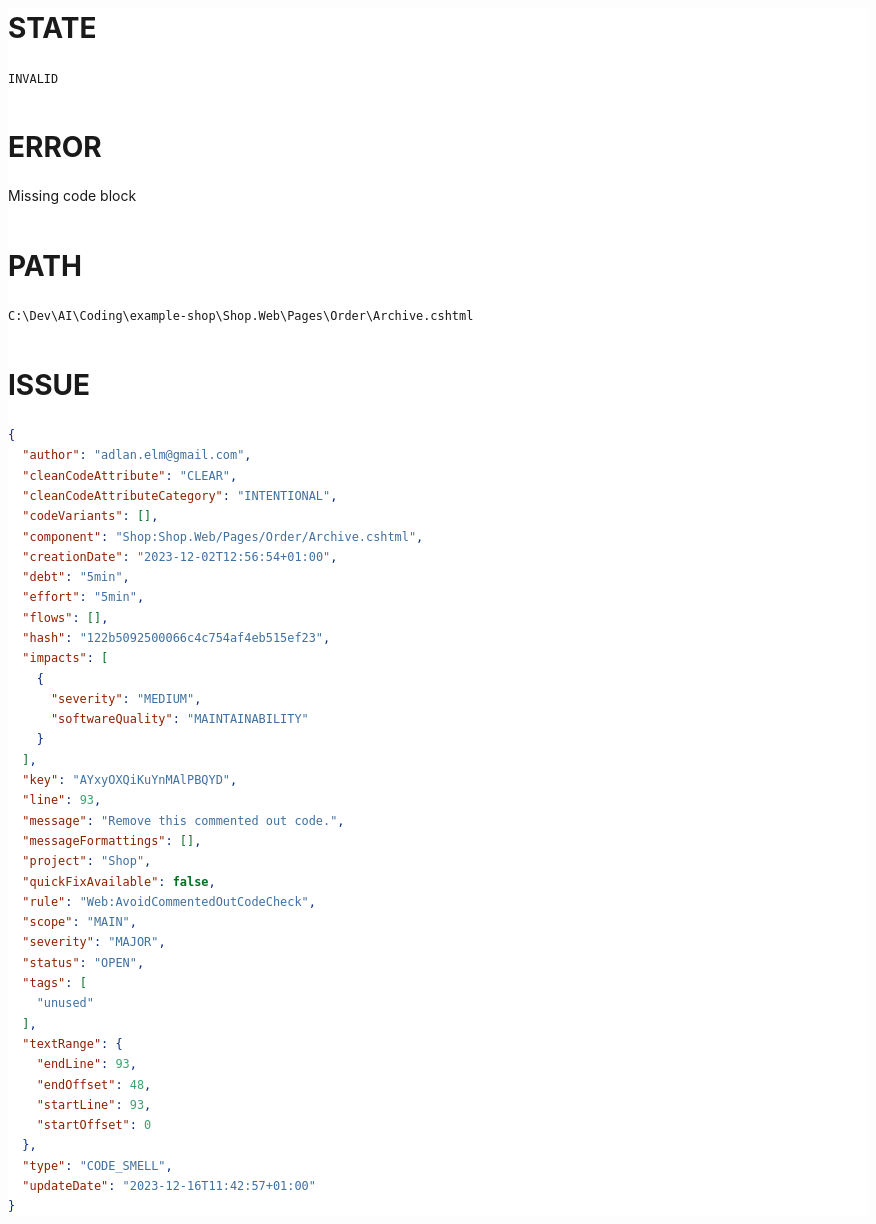 # STATE
`INVALID`

# ERROR
Missing code block

# PATH
`C:\Dev\AI\Coding\example-shop\Shop.Web\Pages\Order\Archive.cshtml`

# ISSUE
```json
{
  "author": "adlan.elm@gmail.com",
  "cleanCodeAttribute": "CLEAR",
  "cleanCodeAttributeCategory": "INTENTIONAL",
  "codeVariants": [],
  "component": "Shop:Shop.Web/Pages/Order/Archive.cshtml",
  "creationDate": "2023-12-02T12:56:54+01:00",
  "debt": "5min",
  "effort": "5min",
  "flows": [],
  "hash": "122b5092500066c4c754af4eb515ef23",
  "impacts": [
    {
      "severity": "MEDIUM",
      "softwareQuality": "MAINTAINABILITY"
    }
  ],
  "key": "AYxyOXQiKuYnMAlPBQYD",
  "line": 93,
  "message": "Remove this commented out code.",
  "messageFormattings": [],
  "project": "Shop",
  "quickFixAvailable": false,
  "rule": "Web:AvoidCommentedOutCodeCheck",
  "scope": "MAIN",
  "severity": "MAJOR",
  "status": "OPEN",
  "tags": [
    "unused"
  ],
  "textRange": {
    "endLine": 93,
    "endOffset": 48,
    "startLine": 93,
    "startOffset": 0
  },
  "type": "CODE_SMELL",
  "updateDate": "2023-12-16T11:42:57+01:00"
}
```
